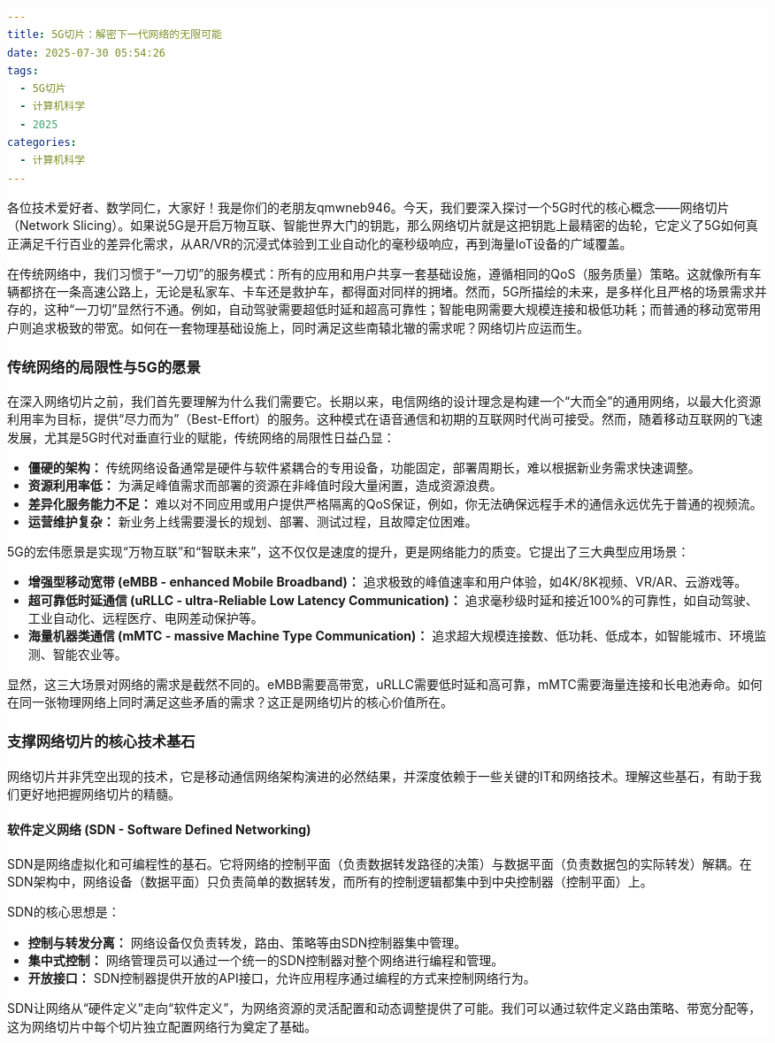 ```yaml
---
title: 5G切片：解密下一代网络的无限可能
date: 2025-07-30 05:54:26
tags:
  - 5G切片
  - 计算机科学
  - 2025
categories:
  - 计算机科学
---
```


各位技术爱好者、数学同仁，大家好！我是你们的老朋友qmwneb946。今天，我们要深入探讨一个5G时代的核心概念——网络切片（Network Slicing）。如果说5G是开启万物互联、智能世界大门的钥匙，那么网络切片就是这把钥匙上最精密的齿轮，它定义了5G如何真正满足千行百业的差异化需求，从AR/VR的沉浸式体验到工业自动化的毫秒级响应，再到海量IoT设备的广域覆盖。

在传统网络中，我们习惯于“一刀切”的服务模式：所有的应用和用户共享一套基础设施，遵循相同的QoS（服务质量）策略。这就像所有车辆都挤在一条高速公路上，无论是私家车、卡车还是救护车，都得面对同样的拥堵。然而，5G所描绘的未来，是多样化且严格的场景需求并存的，这种“一刀切”显然行不通。例如，自动驾驶需要超低时延和超高可靠性；智能电网需要大规模连接和极低功耗；而普通的移动宽带用户则追求极致的带宽。如何在一套物理基础设施上，同时满足这些南辕北辙的需求呢？网络切片应运而生。

### 传统网络的局限性与5G的愿景

在深入网络切片之前，我们首先要理解为什么我们需要它。长期以来，电信网络的设计理念是构建一个“大而全”的通用网络，以最大化资源利用率为目标，提供“尽力而为”（Best-Effort）的服务。这种模式在语音通信和初期的互联网时代尚可接受。然而，随着移动互联网的飞速发展，尤其是5G时代对垂直行业的赋能，传统网络的局限性日益凸显：

*   **僵硬的架构：** 传统网络设备通常是硬件与软件紧耦合的专用设备，功能固定，部署周期长，难以根据新业务需求快速调整。
*   **资源利用率低：** 为满足峰值需求而部署的资源在非峰值时段大量闲置，造成资源浪费。
*   **差异化服务能力不足：** 难以对不同应用或用户提供严格隔离的QoS保证，例如，你无法确保远程手术的通信永远优先于普通的视频流。
*   **运营维护复杂：** 新业务上线需要漫长的规划、部署、测试过程，且故障定位困难。

5G的宏伟愿景是实现“万物互联”和“智联未来”，这不仅仅是速度的提升，更是网络能力的质变。它提出了三大典型应用场景：

*   **增强型移动宽带 (eMBB - enhanced Mobile Broadband)：** 追求极致的峰值速率和用户体验，如4K/8K视频、VR/AR、云游戏等。
*   **超可靠低时延通信 (uRLLC - ultra-Reliable Low Latency Communication)：** 追求毫秒级时延和接近100%的可靠性，如自动驾驶、工业自动化、远程医疗、电网差动保护等。
*   **海量机器类通信 (mMTC - massive Machine Type Communication)：** 追求超大规模连接数、低功耗、低成本，如智能城市、环境监测、智能农业等。

显然，这三大场景对网络的需求是截然不同的。eMBB需要高带宽，uRLLC需要低时延和高可靠，mMTC需要海量连接和长电池寿命。如何在同一张物理网络上同时满足这些矛盾的需求？这正是网络切片的核心价值所在。

### 支撑网络切片的核心技术基石

网络切片并非凭空出现的技术，它是移动通信网络架构演进的必然结果，并深度依赖于一些关键的IT和网络技术。理解这些基石，有助于我们更好地把握网络切片的精髓。

#### 软件定义网络 (SDN - Software Defined Networking)

SDN是网络虚拟化和可编程性的基石。它将网络的控制平面（负责数据转发路径的决策）与数据平面（负责数据包的实际转发）解耦。在SDN架构中，网络设备（数据平面）只负责简单的数据转发，而所有的控制逻辑都集中到中央控制器（控制平面）上。

SDN的核心思想是：

*   **控制与转发分离：** 网络设备仅负责转发，路由、策略等由SDN控制器集中管理。
*   **集中式控制：** 网络管理员可以通过一个统一的SDN控制器对整个网络进行编程和管理。
*   **开放接口：** SDN控制器提供开放的API接口，允许应用程序通过编程的方式来控制网络行为。

SDN让网络从“硬件定义”走向“软件定义”，为网络资源的灵活配置和动态调整提供了可能。我们可以通过软件定义路由策略、带宽分配等，这为网络切片中每个切片独立配置网络行为奠定了基础。
